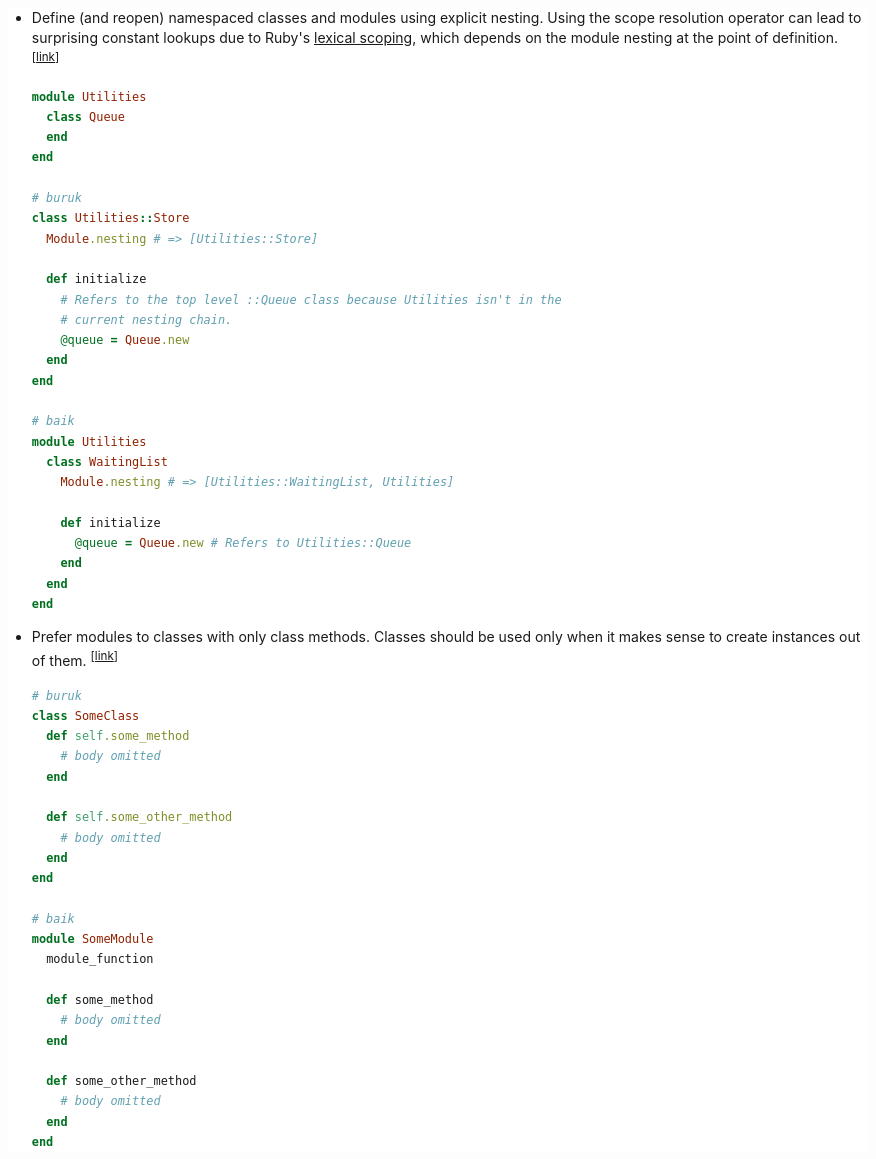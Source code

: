 * <a name="namespace-definition"></a>
  Define (and reopen) namespaced classes and modules using explicit nesting.
  Using the scope resolution operator can lead to surprising constant lookups
  due to Ruby's [lexical scoping](https://cirw.in/blog/constant-lookup.html),
  which depends on the module nesting at the point of definition.
  <sup>[[link](#namespace-definition)]</sup>

  ```Ruby
  module Utilities
    class Queue
    end
  end

  # buruk
  class Utilities::Store
    Module.nesting # => [Utilities::Store]

    def initialize
      # Refers to the top level ::Queue class because Utilities isn't in the
      # current nesting chain.
      @queue = Queue.new
    end
  end

  # baik
  module Utilities
    class WaitingList
      Module.nesting # => [Utilities::WaitingList, Utilities]

      def initialize
        @queue = Queue.new # Refers to Utilities::Queue
      end
    end
  end
  ```

* <a name="modules-vs-classes"></a>
  Prefer modules to classes with only class methods. Classes should be used
  only when it makes sense to create instances out of them.
<sup>[[link](#modules-vs-classes)]</sup>

  ```ruby
  # buruk
  class SomeClass
    def self.some_method
      # body omitted
    end

    def self.some_other_method
      # body omitted
    end
  end

  # baik
  module SomeModule
    module_function

    def some_method
      # body omitted
    end

    def some_other_method
      # body omitted
    end
  end
  ```